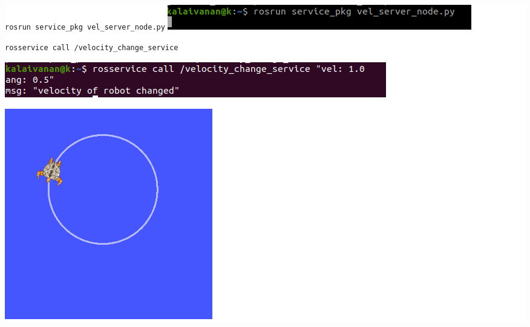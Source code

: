 ```
```
`rosrun service_pkg vel_server_node.py`
![alt text](assets/image8.png)

`rosservice call /velocity_change_service `

![alt text](assets/image-8.png)


![alt text](assets/image9.png)